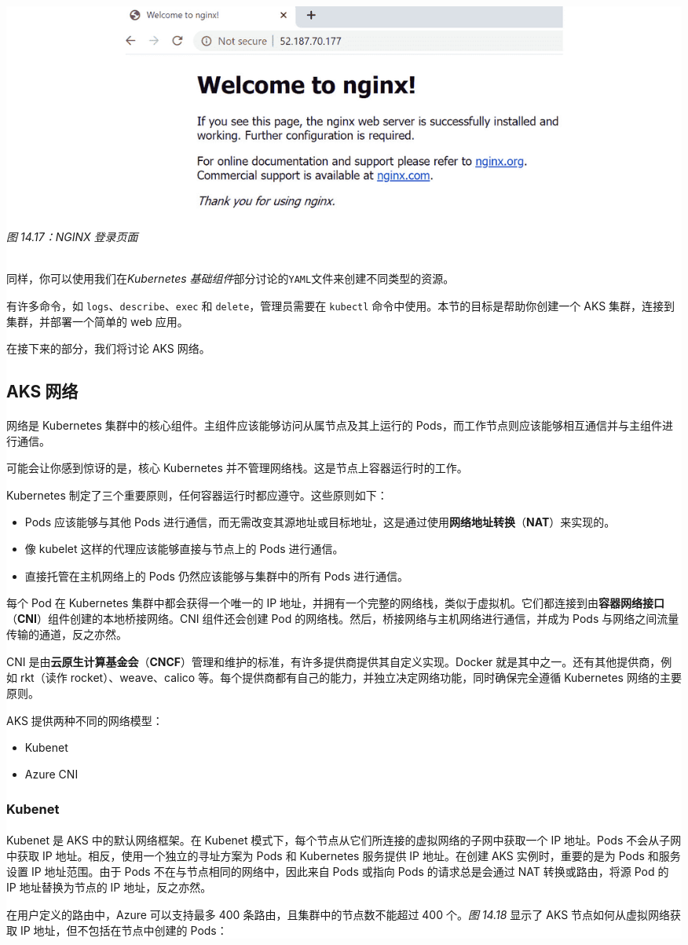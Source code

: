 ![浏览器指向 URL 52.187.70.177，并显示 NGINX 登录页面。](img/B15432_14_17.jpg)

###### 图 14.17：NGINX 登录页面

同样，你可以使用我们在*Kubernetes 基础组件*部分讨论的`YAML`文件来创建不同类型的资源。

有许多命令，如 `logs`、`describe`、`exec` 和 `delete`，管理员需要在 `kubectl` 命令中使用。本节的目标是帮助你创建一个 AKS 集群，连接到集群，并部署一个简单的 web 应用。

在接下来的部分，我们将讨论 AKS 网络。

## AKS 网络

网络是 Kubernetes 集群中的核心组件。主组件应该能够访问从属节点及其上运行的 Pods，而工作节点则应该能够相互通信并与主组件进行通信。

可能会让你感到惊讶的是，核心 Kubernetes 并不管理网络栈。这是节点上容器运行时的工作。

Kubernetes 制定了三个重要原则，任何容器运行时都应遵守。这些原则如下：

+   Pods 应该能够与其他 Pods 进行通信，而无需改变其源地址或目标地址，这是通过使用**网络地址转换**（**NAT**）来实现的。

+   像 kubelet 这样的代理应该能够直接与节点上的 Pods 进行通信。

+   直接托管在主机网络上的 Pods 仍然应该能够与集群中的所有 Pods 进行通信。

每个 Pod 在 Kubernetes 集群中都会获得一个唯一的 IP 地址，并拥有一个完整的网络栈，类似于虚拟机。它们都连接到由**容器网络接口**（**CNI**）组件创建的本地桥接网络。CNI 组件还会创建 Pod 的网络栈。然后，桥接网络与主机网络进行通信，并成为 Pods 与网络之间流量传输的通道，反之亦然。

CNI 是由**云原生计算基金会**（**CNCF**）管理和维护的标准，有许多提供商提供其自定义实现。Docker 就是其中之一。还有其他提供商，例如 rkt（读作 rocket）、weave、calico 等。每个提供商都有自己的能力，并独立决定网络功能，同时确保完全遵循 Kubernetes 网络的主要原则。

AKS 提供两种不同的网络模型：

+   Kubenet

+   Azure CNI

### Kubenet

Kubenet 是 AKS 中的默认网络框架。在 Kubenet 模式下，每个节点从它们所连接的虚拟网络的子网中获取一个 IP 地址。Pods 不会从子网中获取 IP 地址。相反，使用一个独立的寻址方案为 Pods 和 Kubernetes 服务提供 IP 地址。在创建 AKS 实例时，重要的是为 Pods 和服务设置 IP 地址范围。由于 Pods 不在与节点相同的网络中，因此来自 Pods 或指向 Pods 的请求总是会通过 NAT 转换或路由，将源 Pod 的 IP 地址替换为节点的 IP 地址，反之亦然。

在用户定义的路由中，Azure 可以支持最多 400 条路由，且集群中的节点数不能超过 400 个。*图 14.18* 显示了 AKS 节点如何从虚拟网络获取 IP 地址，但不包括在节点中创建的 Pods：

